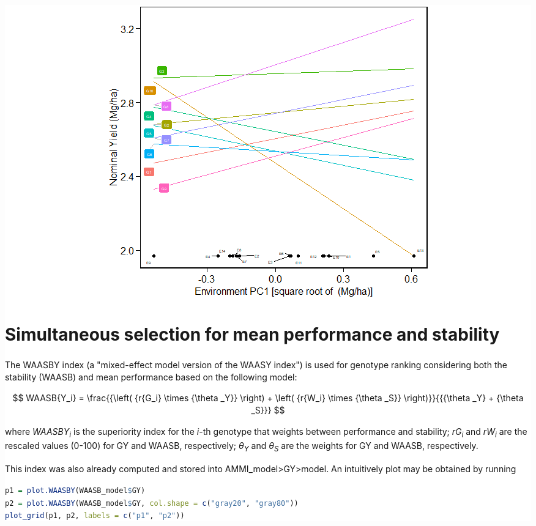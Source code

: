 <img src="vignettes_BLUP_files/figure-html/unnamed-chunk-17-1.png" style="display: block; margin: auto;" />


# Simultaneous selection for mean performance and stability

The WAASBY index (a "mixed-effect model version of the WAASY index") is used for genotype ranking considering both the stability (WAASB) and mean performance based on the following model:

$$
WAASB{Y_i} = \frac{{\left( {r{G_i} \times {\theta _Y}} \right) + \left( {r{W_i} \times {\theta _S}} \right)}}{{{\theta _Y} + {\theta _S}}}
$$

where $WAASBY_i$ is the superiority index for the *i*-th genotype that weights between performance and stability; $rG_i$ and $rW_i$ are the rescaled values (0-100) for GY and WAASB, respectively;  $\theta _Y$ and $\theta_S$ are the weights for GY and WAASB, respectively.

This index was also already computed and stored into AMMI_model>GY>model. An intuitively plot may be obtained by running


```r
p1 = plot.WAASBY(WAASB_model$GY)
p2 = plot.WAASBY(WAASB_model$GY, col.shape = c("gray20", "gray80"))
plot_grid(p1, p2, labels = c("p1", "p2"))
```
